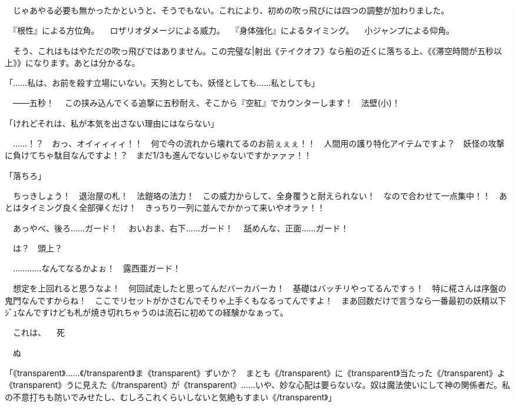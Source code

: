 　じゃあやる必要も無かったかというと、そうでもない。これにより、初めの吹っ飛びには四つの調整が加わりました。

　『根性』による方位角。
　ロザリオダメージによる威力。
　『身体強化』によるタイミング。
　小ジャンプによる仰角。

　そう、これはもはやただの吹っ飛びではありません。この完璧な|射出《テイクオフ》なら船の近くに落ちる上、《《滞空時間が五秒以上》》になります。あとは分かるな。


「……私は、お前を殺す立場にいない。天狗としても、妖怪としても……私としても」
　


　――五秒！
　この挟み込んでくる追撃に五秒耐え、そこから『空紅』でカウンターします！　法壁(小)！



「けれどそれは、私が本気を出さない理由にはならない」


　……！？　おっ、オイィィィィ！！　何で今の流れから壊れてるのお前ぇぇぇ！！　人間用の護り特化アイテムですよ？　妖怪の攻撃に負けてちゃ駄目なんですよ！？　まだ1/3も進んでないじゃないですかァァァ！！


「落ちろ」


　ちっきしょう！　退治屋の札！　法鎧珞の法力！　この威力からして、全身覆うと耐えられない！　なので合わせて一点集中！！　あとはタイミング良く全部弾くだけ！　きっちり一列に並んでかかって来いやオラァ！！

　あっやべ、後ろ……ガード！
　おいおま、右下……ガード！
　舐めんな、正面……ガード！

　は？　頭上？

　…………なんてなるかよぉ！　露西亜ガード！

　想定を上回れると思うなよ！　何回試走したと思ってんだバーカバーカ！　基礎はバッチリやってるんですぅ！　特に椛さんは序盤の鬼門なんですからね！　ここでリセットがかさむんでそりゃ上手くもなるってんですよ！　まあ回数だけで言うなら一番最初の妖精以下ｼﾞｭなんですけども札が焼き切れちゃうのは流石に初めての経験かなぁって。


　これは、
　死












　ぬ














「《transparent》……《/transparent》ま《transparent》ずいか？　まとも《/transparent》に《transparent》当たった《/transparent》よ《transparent》うに見えた《/transparent》が《transparent》……いや、妙な心配は要らないな。奴は魔法使いにして神の関係者だ。私の不意打ちも防いでみせたし、むしろこれくらいしないと気絶もすまい《/transparent》」
